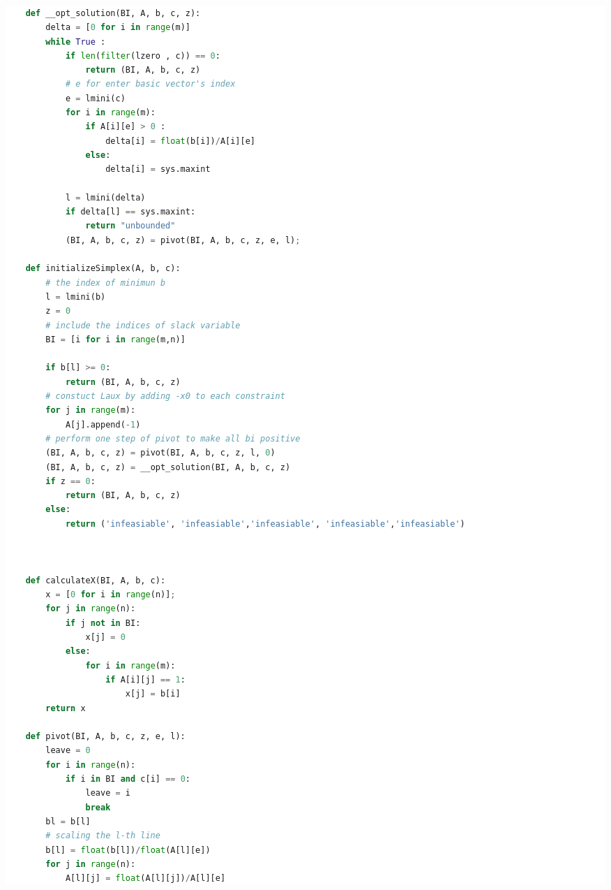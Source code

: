 ```python
    def __opt_solution(BI, A, b, c, z):
        delta = [0 for i in range(m)]
        while True :
            if len(filter(lzero , c)) == 0:
                return (BI, A, b, c, z)
            # e for enter basic vector's index
            e = lmini(c)
            for i in range(m):
                if A[i][e] > 0 :
                    delta[i] = float(b[i])/A[i][e]
                else:
                    delta[i] = sys.maxint

            l = lmini(delta)
            if delta[l] == sys.maxint:
                return "unbounded"
            (BI, A, b, c, z) = pivot(BI, A, b, c, z, e, l);

    def initializeSimplex(A, b, c):
        # the index of minimun b
        l = lmini(b)
        z = 0
        # include the indices of slack variable
        BI = [i for i in range(m,n)]            

        if b[l] >= 0:
            return (BI, A, b, c, z)
        # constuct Laux by adding -x0 to each constraint
        for j in range(m):
            A[j].append(-1)
        # perform one step of pivot to make all bi positive
        (BI, A, b, c, z) = pivot(BI, A, b, c, z, l, 0)
        (BI, A, b, c, z) = __opt_solution(BI, A, b, c, z)
        if z == 0:
            return (BI, A, b, c, z)
        else:
            return ('infeasiable', 'infeasiable','infeasiable', 'infeasiable','infeasiable')



    def calculateX(BI, A, b, c):
        x = [0 for i in range(n)];
        for j in range(n):
            if j not in BI:
                x[j] = 0
            else:
                for i in range(m):
                    if A[i][j] == 1:
                        x[j] = b[i]
        return x

    def pivot(BI, A, b, c, z, e, l):
        leave = 0
        for i in range(n):
            if i in BI and c[i] == 0:
                leave = i 
                break
        bl = b[l]
        # scaling the l-th line
        b[l] = float(b[l])/float(A[l][e])
        for j in range(n):
            A[l][j] = float(A[l][j])/A[l][e]

```